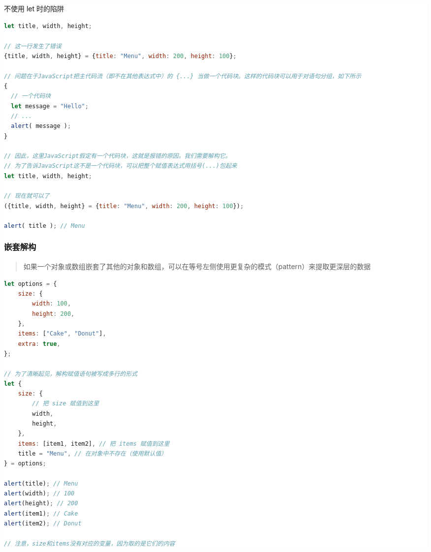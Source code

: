不使用 let 时的陷阱

```javascript
let title, width, height;

// 这一行发生了错误
{title, width, height} = {title: "Menu", width: 200, height: 100};

// 问题在于JavaScript把主代码流（即不在其他表达式中）的 {...} 当做一个代码块。这样的代码块可以用于对语句分组，如下所示
{
  // 一个代码块
  let message = "Hello";
  // ...
  alert( message );
}

// 因此，这里JavaScript假定有一个代码块，这就是报错的原因。我们需要解构它。
// 为了告诉JavaScript这不是一个代码块，可以把整个赋值表达式用括号(...)包起来
let title, width, height;

// 现在就可以了
({title, width, height} = {title: "Menu", width: 200, height: 100});

alert( title ); // Menu
```

### 嵌套解构

> 如果一个对象或数组嵌套了其他的对象和数组，可以在等号左侧使用更复杂的模式（pattern）来提取更深层的数据

```javascript
let options = {
    size: {
        width: 100,
        height: 200,
    },
    items: ["Cake", "Donut"],
    extra: true,
};

// 为了清晰起见，解构赋值语句被写成多行的形式
let {
    size: {
        // 把 size 赋值到这里
        width,
        height,
    },
    items: [item1, item2], // 把 items 赋值到这里
    title = "Menu", // 在对象中不存在（使用默认值）
} = options;

alert(title); // Menu
alert(width); // 100
alert(height); // 200
alert(item1); // Cake
alert(item2); // Donut

// 注意，size和items没有对应的变量，因为取的是它们的内容
```
